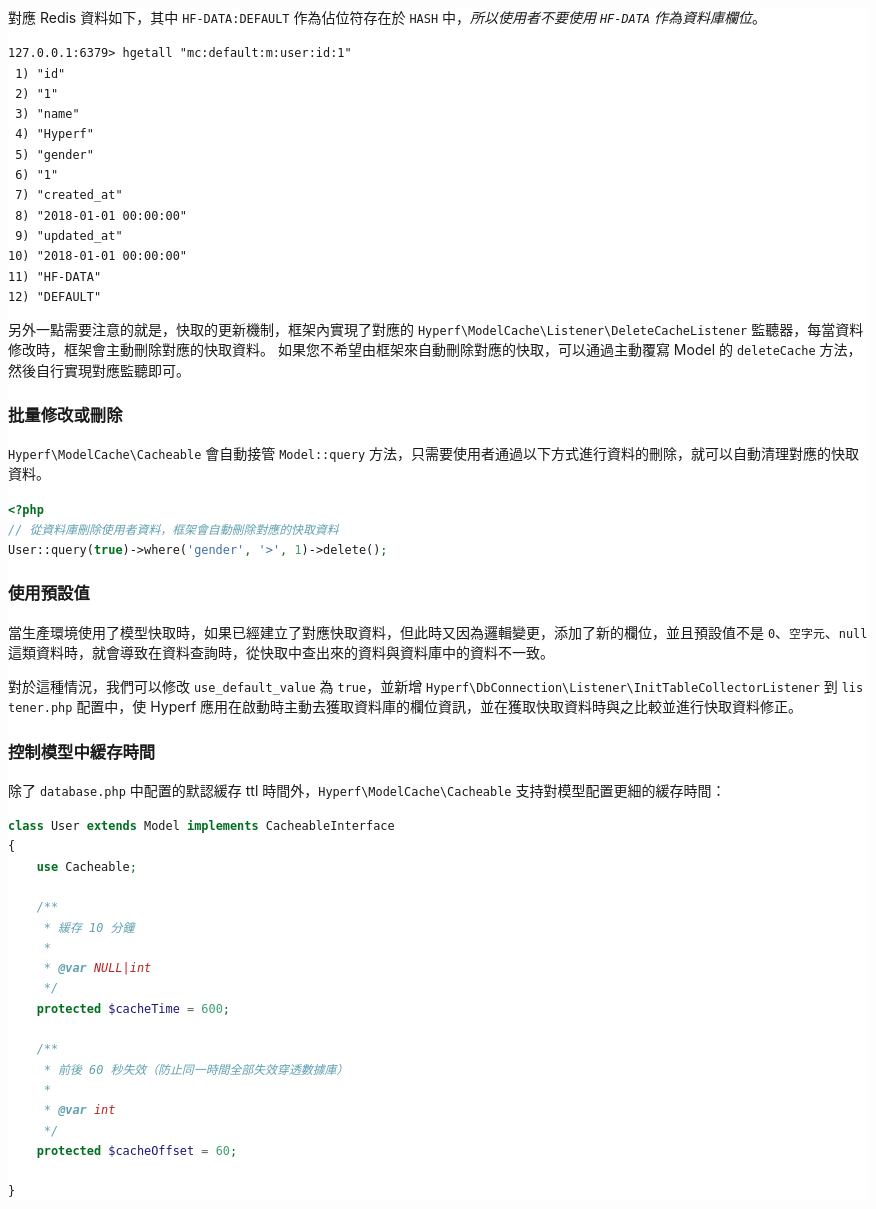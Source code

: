 對應 Redis 資料如下，其中 `HF-DATA:DEFAULT` 作為佔位符存在於 `HASH` 中，*所以使用者不要使用 `HF-DATA` 作為資料庫欄位*。

```
127.0.0.1:6379> hgetall "mc:default:m:user:id:1"
 1) "id"
 2) "1"
 3) "name"
 4) "Hyperf"
 5) "gender"
 6) "1"
 7) "created_at"
 8) "2018-01-01 00:00:00"
 9) "updated_at"
10) "2018-01-01 00:00:00"
11) "HF-DATA"
12) "DEFAULT"
```

另外一點需要注意的就是，快取的更新機制，框架內實現了對應的 `Hyperf\ModelCache\Listener\DeleteCacheListener` 監聽器，每當資料修改時，框架會主動刪除對應的快取資料。
如果您不希望由框架來自動刪除對應的快取，可以通過主動覆寫 Model 的 `deleteCache` 方法，然後自行實現對應監聽即可。

### 批量修改或刪除

`Hyperf\ModelCache\Cacheable` 會自動接管 `Model::query` 方法，只需要使用者通過以下方式進行資料的刪除，就可以自動清理對應的快取資料。

```php
<?php
// 從資料庫刪除使用者資料，框架會自動刪除對應的快取資料
User::query(true)->where('gender', '>', 1)->delete();
```

### 使用預設值

當生產環境使用了模型快取時，如果已經建立了對應快取資料，但此時又因為邏輯變更，添加了新的欄位，並且預設值不是 `0`、`空字元`、`null` 這類資料時，就會導致在資料查詢時，從快取中查出來的資料與資料庫中的資料不一致。

對於這種情況，我們可以修改 `use_default_value` 為 `true`，並新增 `Hyperf\DbConnection\Listener\InitTableCollectorListener` 到 `listener.php` 配置中，使 Hyperf 應用在啟動時主動去獲取資料庫的欄位資訊，並在獲取快取資料時與之比較並進行快取資料修正。

### 控制模型中緩存時間

除了 `database.php` 中配置的默認緩存 ttl 時間外，`Hyperf\ModelCache\Cacheable` 支持對模型配置更細的緩存時間：

```php
class User extends Model implements CacheableInterface
{
    use Cacheable;
    
    /**
     * 緩存 10 分鐘
     *
     * @var NULL|int
     */
    protected $cacheTime = 600;

    /**
     * 前後 60 秒失效（防止同一時間全部失效穿透數據庫）
     *
     * @var int
     */
    protected $cacheOffset = 60;

}
```
